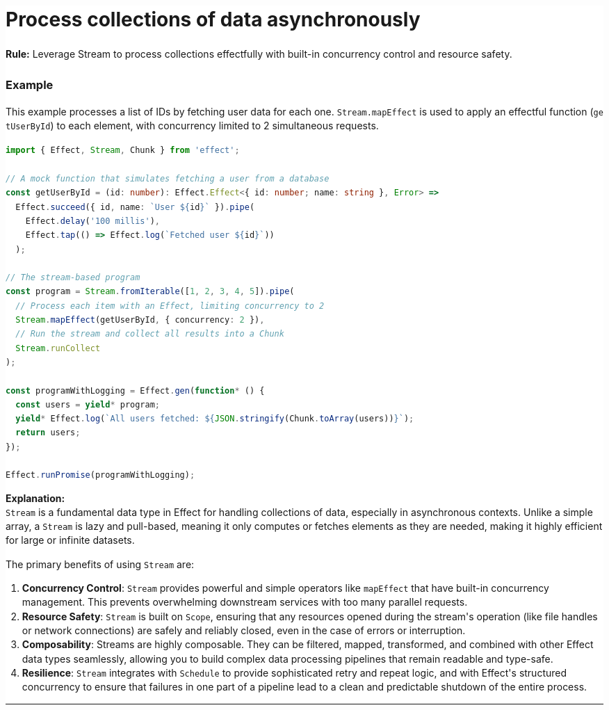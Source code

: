 # Process collections of data asynchronously
**Rule:** Leverage Stream to process collections effectfully with built-in concurrency control and resource safety.

### Example
This example processes a list of IDs by fetching user data for each one. `Stream.mapEffect` is used to apply an effectful function (`getUserById`) to each element, with concurrency limited to 2 simultaneous requests.

```typescript
import { Effect, Stream, Chunk } from 'effect';

// A mock function that simulates fetching a user from a database
const getUserById = (id: number): Effect.Effect<{ id: number; name: string }, Error> =>
  Effect.succeed({ id, name: `User ${id}` }).pipe(
    Effect.delay('100 millis'),
    Effect.tap(() => Effect.log(`Fetched user ${id}`))
  );

// The stream-based program
const program = Stream.fromIterable([1, 2, 3, 4, 5]).pipe(
  // Process each item with an Effect, limiting concurrency to 2
  Stream.mapEffect(getUserById, { concurrency: 2 }),
  // Run the stream and collect all results into a Chunk
  Stream.runCollect
);

const programWithLogging = Effect.gen(function* () {
  const users = yield* program;
  yield* Effect.log(`All users fetched: ${JSON.stringify(Chunk.toArray(users))}`);
  return users;
});

Effect.runPromise(programWithLogging);
```

**Explanation:**  
`Stream` is a fundamental data type in Effect for handling collections of data, especially in asynchronous contexts. Unlike a simple array, a `Stream` is lazy and pull-based, meaning it only computes or fetches elements as they are needed, making it highly efficient for large or infinite datasets.

The primary benefits of using `Stream` are:

1.  **Concurrency Control**: `Stream` provides powerful and simple operators like `mapEffect` that have built-in concurrency management. This prevents overwhelming downstream services with too many parallel requests.
2.  **Resource Safety**: `Stream` is built on `Scope`, ensuring that any resources opened during the stream's operation (like file handles or network connections) are safely and reliably closed, even in the case of errors or interruption.
3.  **Composability**: Streams are highly composable. They can be filtered, mapped, transformed, and combined with other Effect data types seamlessly, allowing you to build complex data processing pipelines that remain readable and type-safe.
4.  **Resilience**: `Stream` integrates with `Schedule` to provide sophisticated retry and repeat logic, and with Effect's structured concurrency to ensure that failures in one part of a pipeline lead to a clean and predictable shutdown of the entire process.

---